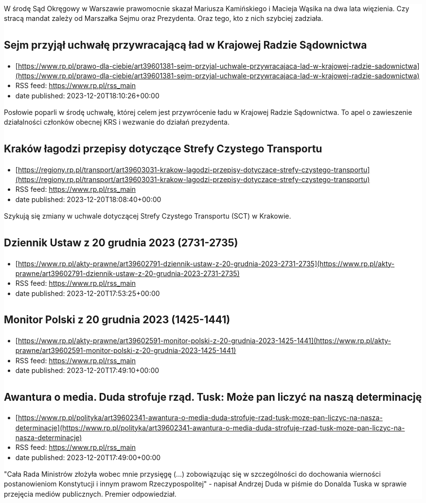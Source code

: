 W środę Sąd Okręgowy w Warszawie prawomocnie skazał Mariusza Kamińskiego i Macieja Wąsika na dwa lata więzienia. Czy stracą mandat zależy od Marszałka Sejmu oraz Prezydenta. Oraz tego, kto z nich szybciej zadziała.

## Sejm przyjął uchwałę przywracającą ład w Krajowej Radzie Sądownictwa
 - [https://www.rp.pl/prawo-dla-ciebie/art39601381-sejm-przyjal-uchwale-przywracajaca-lad-w-krajowej-radzie-sadownictwa](https://www.rp.pl/prawo-dla-ciebie/art39601381-sejm-przyjal-uchwale-przywracajaca-lad-w-krajowej-radzie-sadownictwa)
 - RSS feed: https://www.rp.pl/rss_main
 - date published: 2023-12-20T18:10:26+00:00

Posłowie poparli w środę uchwałę, której celem jest przywrócenie ładu w Krajowej Radzie Sądownictwa. To apel o zawieszenie działalności członków obecnej KRS i wezwanie do działań prezydenta.

## Kraków łagodzi przepisy dotyczące Strefy Czystego Transportu
 - [https://regiony.rp.pl/transport/art39603031-krakow-lagodzi-przepisy-dotyczace-strefy-czystego-transportu](https://regiony.rp.pl/transport/art39603031-krakow-lagodzi-przepisy-dotyczace-strefy-czystego-transportu)
 - RSS feed: https://www.rp.pl/rss_main
 - date published: 2023-12-20T18:08:40+00:00

Szykują się zmiany w uchwale dotyczącej Strefy Czystego Transportu (SCT) w Krakowie.

## Dziennik Ustaw z 20 grudnia 2023 (2731-2735)
 - [https://www.rp.pl/akty-prawne/art39602791-dziennik-ustaw-z-20-grudnia-2023-2731-2735](https://www.rp.pl/akty-prawne/art39602791-dziennik-ustaw-z-20-grudnia-2023-2731-2735)
 - RSS feed: https://www.rp.pl/rss_main
 - date published: 2023-12-20T17:53:25+00:00



## Monitor Polski z 20 grudnia 2023 (1425-1441)
 - [https://www.rp.pl/akty-prawne/art39602591-monitor-polski-z-20-grudnia-2023-1425-1441](https://www.rp.pl/akty-prawne/art39602591-monitor-polski-z-20-grudnia-2023-1425-1441)
 - RSS feed: https://www.rp.pl/rss_main
 - date published: 2023-12-20T17:49:10+00:00



## Awantura o media. Duda strofuje rząd. Tusk: Może pan liczyć na naszą determinację
 - [https://www.rp.pl/polityka/art39602341-awantura-o-media-duda-strofuje-rzad-tusk-moze-pan-liczyc-na-nasza-determinacje](https://www.rp.pl/polityka/art39602341-awantura-o-media-duda-strofuje-rzad-tusk-moze-pan-liczyc-na-nasza-determinacje)
 - RSS feed: https://www.rp.pl/rss_main
 - date published: 2023-12-20T17:49:00+00:00

"Cała Rada Ministrów złożyła wobec mnie przysięgę (...) zobowiązując się w szczególności do dochowania wierności postanowieniom Konstytucji i innym prawom Rzeczypospolitej" - napisał Andrzej Duda w piśmie do Donalda Tuska w sprawie przejęcia mediów publicznych. Premier odpowiedział.
